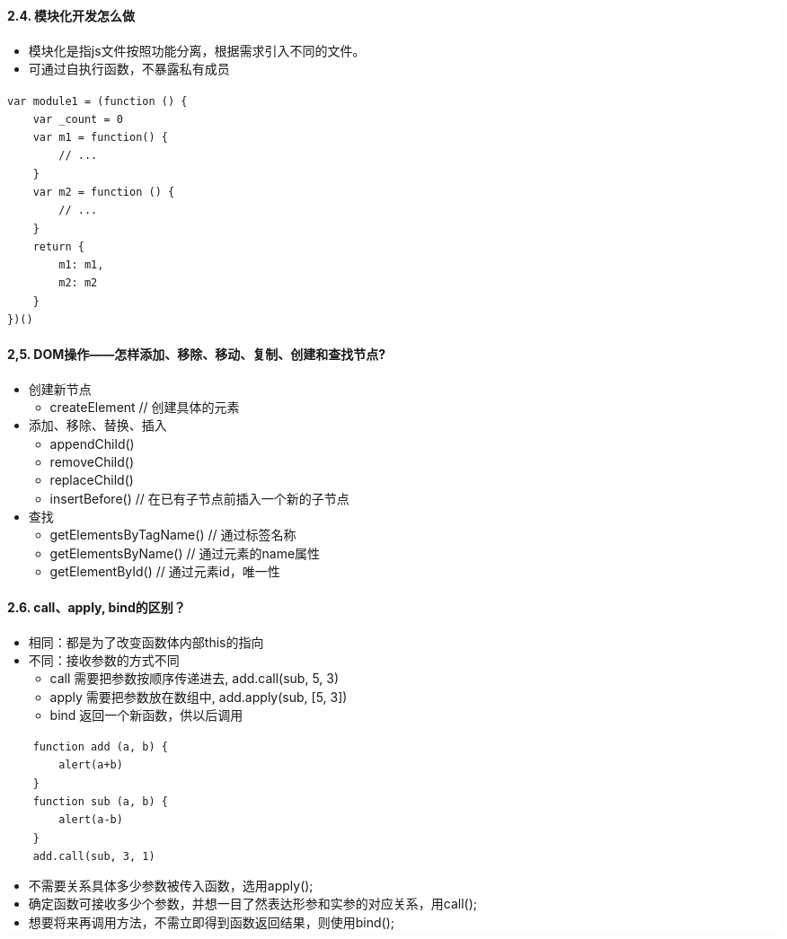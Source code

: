 #### 2.4. 模块化开发怎么做
* 模块化是指js文件按照功能分离，根据需求引入不同的文件。
* 可通过自执行函数，不暴露私有成员

```
var module1 = (function () {
	var _count = 0
	var m1 = function() {
		// ...
	}
	var m2 = function () {
		// ...
	}
	return {
		m1: m1,
		m2: m2
	}
})()
```

#### 2,5. DOM操作——怎样添加、移除、移动、复制、创建和查找节点?
* 创建新节点
	* createElement // 创建具体的元素
* 添加、移除、替换、插入
	* appendChild()
	* removeChild()
	* replaceChild()
	* insertBefore() // 在已有子节点前插入一个新的子节点
* 查找
	* getElementsByTagName()	// 通过标签名称
	* getElementsByName()		// 通过元素的name属性
	* getElementById()			// 通过元素id，唯一性

#### 2.6. call、apply, bind的区别？
* 相同：都是为了改变函数体内部this的指向
* 不同：接收参数的方式不同
	* call 需要把参数按顺序传递进去, add.call(sub, 5, 3)
	* apply 需要把参数放在数组中, add.apply(sub, [5, 3])
	* bind	返回一个新函数，供以后调用

```
	function add (a, b) {
		alert(a+b)
	}
	function sub (a, b) {
		alert(a-b)
	}
	add.call(sub, 3, 1)
```

* 不需要关系具体多少参数被传入函数，选用apply();
* 确定函数可接收多少个参数，并想一目了然表达形参和实参的对应关系，用call();
* 想要将来再调用方法，不需立即得到函数返回结果，则使用bind();
